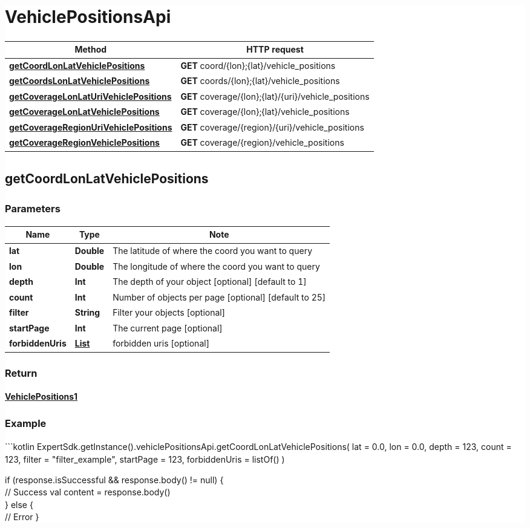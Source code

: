 # VehiclePositionsApi

Method | HTTP request
------------- | -------------
[**getCoordLonLatVehiclePositions**](#getcoordlonlatvehiclepositions) | **GET** coord/{lon};{lat}/vehicle_positions
[**getCoordsLonLatVehiclePositions**](#getcoordslonlatvehiclepositions) | **GET** coords/{lon};{lat}/vehicle_positions
[**getCoverageLonLatUriVehiclePositions**](#getcoveragelonlaturivehiclepositions) | **GET** coverage/{lon};{lat}/{uri}/vehicle_positions
[**getCoverageLonLatVehiclePositions**](#getcoveragelonlatvehiclepositions) | **GET** coverage/{lon};{lat}/vehicle_positions
[**getCoverageRegionUriVehiclePositions**](#getcoverageregionurivehiclepositions) | **GET** coverage/{region}/{uri}/vehicle_positions
[**getCoverageRegionVehiclePositions**](#getcoverageregionvehiclepositions) | **GET** coverage/{region}/vehicle_positions

## **getCoordLonLatVehiclePositions**

### Parameters

Name | Type | Note
---- | ---- | ----
**lat** | **Double** | The latitude of where the coord you want to query 
**lon** | **Double** | The longitude of where the coord you want to query 
**depth** | **Int** | The depth of your object [optional] [default to 1] 
**count** | **Int** | Number of objects per page [optional] [default to 25] 
**filter** | **String** | Filter your objects [optional] 
**startPage** | **Int** | The current page [optional] 
**forbiddenUris** | [**List<String>**](String.md) | forbidden uris [optional] 

### Return
[**VehiclePositions1**](../model/VehiclePositions1.md)

<h3>Example</h3>
```kotlin
ExpertSdk.getInstance().vehiclePositionsApi.getCoordLonLatVehiclePositions(
    lat = 0.0,
    lon = 0.0,
    depth = 123,
    count = 123,
    filter = "filter_example",
    startPage = 123,
    forbiddenUris = listOf()
)

if (response.isSuccessful && response.body() != null) {  
    // Success
    val content = response.body()  
} else {  
    // Error
} 
```
